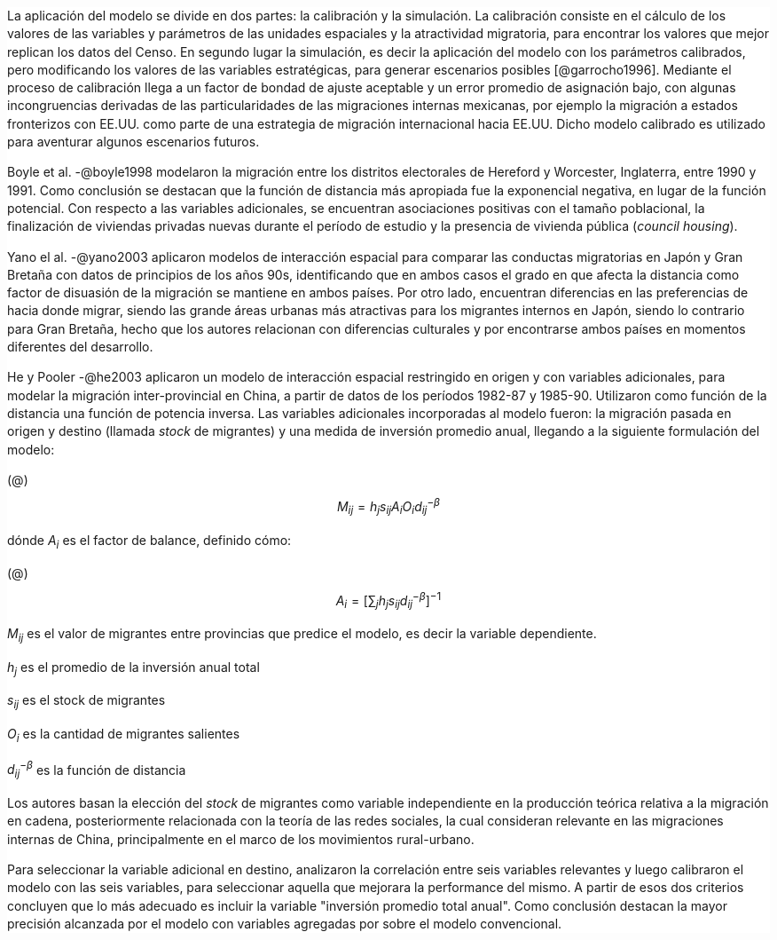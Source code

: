 La aplicación del modelo se divide en dos partes: la calibración y la simulación. La calibración consiste en el cálculo de los valores de las variables y parámetros de las unidades espaciales y la atractividad migratoria, para encontrar los valores que mejor replican los datos del Censo. En segundo lugar la simulación, es decir la aplicación del modelo con los parámetros calibrados, pero modificando los valores de las variables estratégicas, para generar escenarios posibles [@garrocho1996]. Mediante el proceso de calibración llega a un factor de bondad de ajuste aceptable y un error promedio de asignación bajo, con algunas incongruencias derivadas de las particularidades de las migraciones internas mexicanas, por ejemplo la migración a estados fronterizos con EE.UU. como parte de una estrategia de migración internacional hacia EE.UU. Dicho modelo calibrado es utilizado para aventurar algunos escenarios futuros.

Boyle et al. -@boyle1998 modelaron la migración entre los distritos electorales de Hereford y Worcester, Inglaterra, entre 1990 y 1991. Como conclusión se destacan que la función de distancia más apropiada fue la exponencial negativa, en lugar de la función potencial. Con respecto a las variables adicionales, se encuentran asociaciones positivas con el tamaño poblacional, la finalización de viviendas privadas nuevas durante el período de estudio y la presencia de vivienda pública (*council housing*).

Yano el al. -@yano2003 aplicaron modelos de interacción espacial para comparar las conductas migratorias en Japón y Gran Bretaña con datos de principios de los años 90s, identificando que en ambos casos el grado en que afecta la distancia como factor de disuasión de la migración se mantiene en ambos países. Por otro lado, encuentran diferencias en las preferencias de hacia donde migrar, siendo las grande áreas urbanas más atractivas para los migrantes internos en Japón, siendo lo contrario para Gran Bretaña, hecho que los autores relacionan con diferencias culturales y por encontrarse ambos países en momentos diferentes del desarrollo.

He y Pooler -@he2003 aplicaron un modelo de interacción espacial restringido en origen y con variables adicionales, para modelar la migración inter-provincial en China, a partir de datos de los períodos 1982-87 y 1985-90. Utilizaron como función de la distancia una función de potencia inversa. Las variables adicionales incorporadas al modelo fueron: la migración pasada en origen y destino (llamada *stock* de migrantes) y una medida de inversión promedio anual, llegando a la siguiente formulación del modelo:

(@) $$M_{ij} = h_{j} s_{ij} A_{i} O_{i} d_{ij} ^{-\beta}$$

dónde $A_{i}$ es el factor de balance, definido cómo:

(@) $$A_{i} = \left[{\sum_{j} h_{j} s_{ij} d_{ij}^{-\beta}} \right]^{-1}$$

$M_{ij}$ es el valor de migrantes entre provincias que predice el modelo, es decir la variable dependiente.

$h_{j}$ es el promedio de la  inversión anual total

$s_{ij}$ es el stock de migrantes

$O_{i}$ es la cantidad de migrantes salientes

$d_{ij}^{-\beta}$ es la función de distancia

Los autores basan la elección del *stock* de migrantes como variable independiente en la producción teórica relativa a la migración en cadena, posteriormente relacionada con la teoría de las redes sociales, la cual consideran relevante en las migraciones internas de China, principalmente en el marco de los movimientos rural-urbano.

Para seleccionar la variable adicional en destino, analizaron la correlación entre seis variables relevantes y luego calibraron el modelo con las seis variables, para seleccionar aquella que mejorara la performance del mismo. A partir de esos dos criterios concluyen que lo más adecuado es incluir la variable "inversión promedio total anual". Como conclusión destacan la mayor precisión alcanzada por el modelo con variables agregadas por sobre el modelo convencional.
